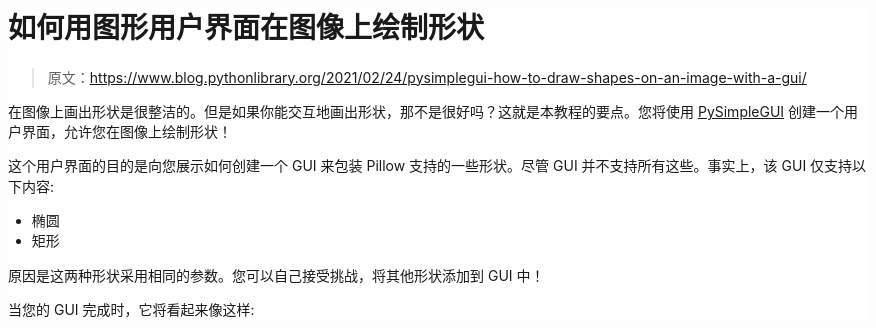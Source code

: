 # 如何用图形用户界面在图像上绘制形状

> 原文：<https://www.blog.pythonlibrary.org/2021/02/24/pysimplegui-how-to-draw-shapes-on-an-image-with-a-gui/>

在图像上画出形状是很整洁的。但是如果你能交互地画出形状，那不是很好吗？这就是本教程的要点。您将使用 [PySimpleGUI](https://github.com/PySimpleGUI/PySimpleGUI) 创建一个用户界面，允许您在图像上绘制形状！

这个用户界面的目的是向您展示如何创建一个 GUI 来包装 Pillow 支持的一些形状。尽管 GUI 并不支持所有这些。事实上，该 GUI 仅支持以下内容:

*   椭圆
*   矩形

原因是这两种形状采用相同的参数。您可以自己接受挑战，将其他形状添加到 GUI 中！

当您的 GUI 完成时，它将看起来像这样:
